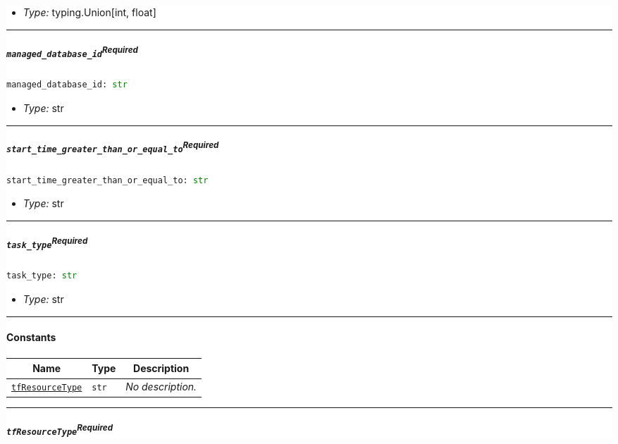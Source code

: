 - *Type:* typing.Union[int, float]

---

##### `managed_database_id`<sup>Required</sup> <a name="managed_database_id" id="rhizo-co-terraform-provider-oci.dataOciDatabaseManagementManagedDatabaseOptimizerStatisticsCollectionOperations.DataOciDatabaseManagementManagedDatabaseOptimizerStatisticsCollectionOperations.property.managedDatabaseId"></a>

```python
managed_database_id: str
```

- *Type:* str

---

##### `start_time_greater_than_or_equal_to`<sup>Required</sup> <a name="start_time_greater_than_or_equal_to" id="rhizo-co-terraform-provider-oci.dataOciDatabaseManagementManagedDatabaseOptimizerStatisticsCollectionOperations.DataOciDatabaseManagementManagedDatabaseOptimizerStatisticsCollectionOperations.property.startTimeGreaterThanOrEqualTo"></a>

```python
start_time_greater_than_or_equal_to: str
```

- *Type:* str

---

##### `task_type`<sup>Required</sup> <a name="task_type" id="rhizo-co-terraform-provider-oci.dataOciDatabaseManagementManagedDatabaseOptimizerStatisticsCollectionOperations.DataOciDatabaseManagementManagedDatabaseOptimizerStatisticsCollectionOperations.property.taskType"></a>

```python
task_type: str
```

- *Type:* str

---

#### Constants <a name="Constants" id="Constants"></a>

| **Name** | **Type** | **Description** |
| --- | --- | --- |
| <code><a href="#rhizo-co-terraform-provider-oci.dataOciDatabaseManagementManagedDatabaseOptimizerStatisticsCollectionOperations.DataOciDatabaseManagementManagedDatabaseOptimizerStatisticsCollectionOperations.property.tfResourceType">tfResourceType</a></code> | <code>str</code> | *No description.* |

---

##### `tfResourceType`<sup>Required</sup> <a name="tfResourceType" id="rhizo-co-terraform-provider-oci.dataOciDatabaseManagementManagedDatabaseOptimizerStatisticsCollectionOperations.DataOciDatabaseManagementManagedDatabaseOptimizerStatisticsCollectionOperations.property.tfResourceType"></a>

